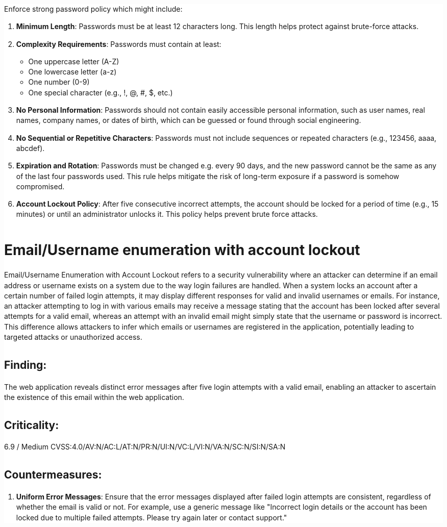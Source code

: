 Enforce strong password policy which might include:

1. **Minimum Length**: Passwords must be at least 12 characters long. This length helps protect against brute-force attacks.

2. **Complexity Requirements**: Passwords must contain at least:
   - One uppercase letter (A-Z)
   - One lowercase letter (a-z)
   - One number (0-9)
   - One special character (e.g., !, @, #, $, etc.)

3. **No Personal Information**: Passwords should not contain easily accessible personal information, such as user names, real names, company names, or dates of birth, which can be guessed or found through social engineering.

4. **No Sequential or Repetitive Characters**: Passwords must not include sequences or repeated characters (e.g., 123456, aaaa, abcdef).

5. **Expiration and Rotation**: Passwords must be changed e.g. every 90 days, and the new password cannot be the same as any of the last four passwords used. This rule helps mitigate the risk of long-term exposure if a password is somehow compromised.

6. **Account Lockout Policy**: After five consecutive incorrect attempts, the account should be locked for a period of time (e.g., 15 minutes) or until an administrator unlocks it. This policy helps prevent brute force attacks.



# Email/Username enumeration with account lockout

Email/Username Enumeration with Account Lockout refers to a security vulnerability where an attacker can determine if an email address or username exists on a system due to the way login failures are handled. When a system locks an account after a certain number of failed login attempts, it may display different responses for valid and invalid usernames or emails. For instance, an attacker attempting to log in with various emails may receive a message stating that the account has been locked after several attempts for a valid email, whereas an attempt with an invalid email might simply state that the username or password is incorrect. This difference allows attackers to infer which emails or usernames are registered in the application, potentially leading to targeted attacks or unauthorized access.

## Finding:

The web application reveals distinct error messages after five login attempts with a valid email, enabling an attacker to ascertain the existence of this email within the web application.

## Criticality:

6.9 / Medium
CVSS:4.0/AV:N/AC:L/AT:N/PR:N/UI:N/VC:L/VI:N/VA:N/SC:N/SI:N/SA:N

## Countermeasures:

1. **Uniform Error Messages**: Ensure that the error messages displayed after failed login attempts are consistent, regardless of whether the email is valid or not. For example, use a generic message like "Incorrect login details or the account has been locked due to multiple failed attempts. Please try again later or contact support."
